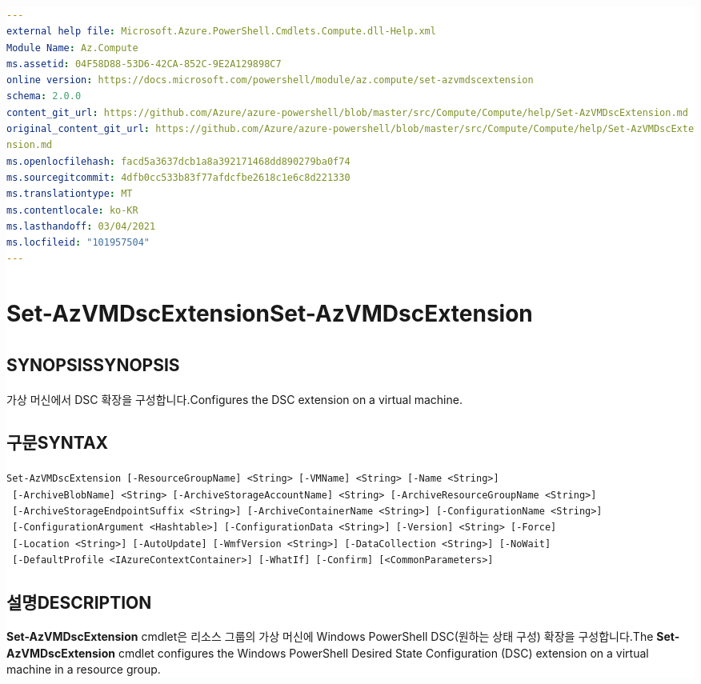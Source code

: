```yaml
---
external help file: Microsoft.Azure.PowerShell.Cmdlets.Compute.dll-Help.xml
Module Name: Az.Compute
ms.assetid: 04F58D88-53D6-42CA-852C-9E2A129898C7
online version: https://docs.microsoft.com/powershell/module/az.compute/set-azvmdscextension
schema: 2.0.0
content_git_url: https://github.com/Azure/azure-powershell/blob/master/src/Compute/Compute/help/Set-AzVMDscExtension.md
original_content_git_url: https://github.com/Azure/azure-powershell/blob/master/src/Compute/Compute/help/Set-AzVMDscExtension.md
ms.openlocfilehash: facd5a3637dcb1a8a392171468dd890279ba0f74
ms.sourcegitcommit: 4dfb0cc533b83f77afdcfbe2618c1e6c8d221330
ms.translationtype: MT
ms.contentlocale: ko-KR
ms.lasthandoff: 03/04/2021
ms.locfileid: "101957504"
---
```

# <span data-ttu-id="d65c9-101">Set-AzVMDscExtension</span><span class="sxs-lookup"><span data-stu-id="d65c9-101">Set-AzVMDscExtension</span></span>

## <span data-ttu-id="d65c9-102">SYNOPSIS</span><span class="sxs-lookup"><span data-stu-id="d65c9-102">SYNOPSIS</span></span>
<span data-ttu-id="d65c9-103">가상 머신에서 DSC 확장을 구성합니다.</span><span class="sxs-lookup"><span data-stu-id="d65c9-103">Configures the DSC extension on a virtual machine.</span></span>

## <span data-ttu-id="d65c9-104">구문</span><span class="sxs-lookup"><span data-stu-id="d65c9-104">SYNTAX</span></span>

```
Set-AzVMDscExtension [-ResourceGroupName] <String> [-VMName] <String> [-Name <String>]
 [-ArchiveBlobName] <String> [-ArchiveStorageAccountName] <String> [-ArchiveResourceGroupName <String>]
 [-ArchiveStorageEndpointSuffix <String>] [-ArchiveContainerName <String>] [-ConfigurationName <String>]
 [-ConfigurationArgument <Hashtable>] [-ConfigurationData <String>] [-Version] <String> [-Force]
 [-Location <String>] [-AutoUpdate] [-WmfVersion <String>] [-DataCollection <String>] [-NoWait]
 [-DefaultProfile <IAzureContextContainer>] [-WhatIf] [-Confirm] [<CommonParameters>]
```

## <span data-ttu-id="d65c9-105">설명</span><span class="sxs-lookup"><span data-stu-id="d65c9-105">DESCRIPTION</span></span>
<span data-ttu-id="d65c9-106">**Set-AzVMDscExtension** cmdlet은 리소스 그룹의 가상 머신에 Windows PowerShell DSC(원하는 상태 구성) 확장을 구성합니다.</span><span class="sxs-lookup"><span data-stu-id="d65c9-106">The **Set-AzVMDscExtension** cmdlet configures the Windows PowerShell Desired State Configuration (DSC) extension on a virtual machine in a resource group.</span></span>
